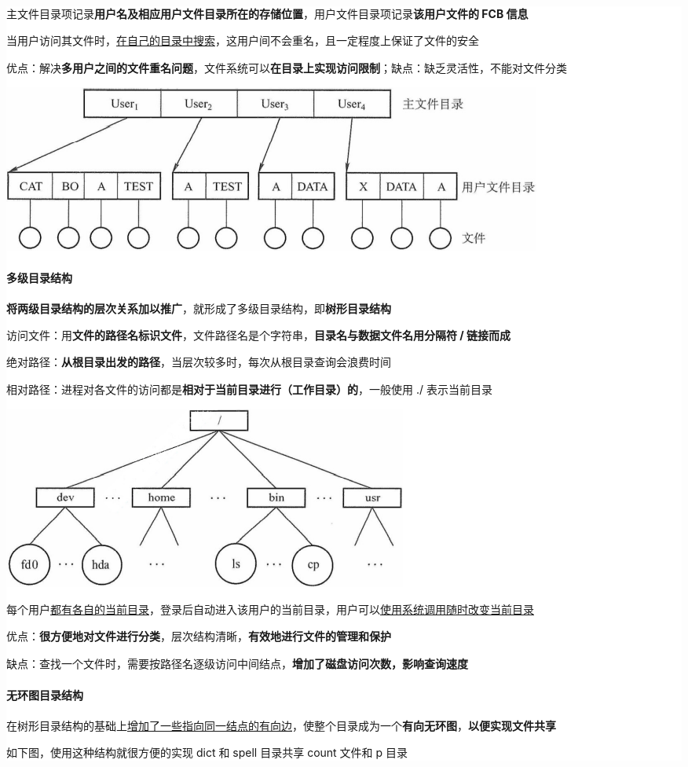 主文件目录项记录**用户名及相应用户文件目录所在的存储位置**，用户文件目录项记录**该用户文件的 FCB 信息**

当用户访问其文件时，<u>在自己的目录中搜索</u>，这用户间不会重名，且一定程度上保证了文件的安全

优点：解决**多用户之间的文件重名问题**，文件系统可以**在目录上实现访问限制**；缺点：缺乏灵活性，不能对文件分类

![image-20211116163800336](..\images\image-20211116163800336.png)

#### 多级目录结构

**将两级目录结构的层次关系加以推广**，就形成了多级目录结构，即**树形目录结构**

访问文件：用**文件的路径名标识文件**，文件路径名是个字符串，**目录名与数据文件名用分隔符 / 链接而成**

绝对路径：**从根目录出发的路径**，当层次较多时，每次从根目录查询会浪费时间

相对路径：进程对各文件的访问都是**相对于当前目录进行（工作目录）的**，一般使用 ./ 表示当前目录

![image-20211116163855139](..\images\image-20211116163855139.png)

每个用户<u>都有各自的当前目录</u>，登录后自动进入该用户的当前目录，用户可以<u>使用系统调用随时改变当前目录</u>

优点：**很方便地对文件进行分类**，层次结构清晰，**有效地进行文件的管理和保护**

缺点：查找一个文件时，需要按路径名逐级访问中间结点，**增加了磁盘访问次数，影响查询速度**

#### 无环图目录结构

在树形目录结构的基础上<u>增加了一些指向同一结点的有向边</u>，使整个目录成为一个**有向无环图**，**以便实现文件共享**

如下图，使用这种结构就很方便的实现 dict 和 spell 目录共享 count 文件和 p 目录
